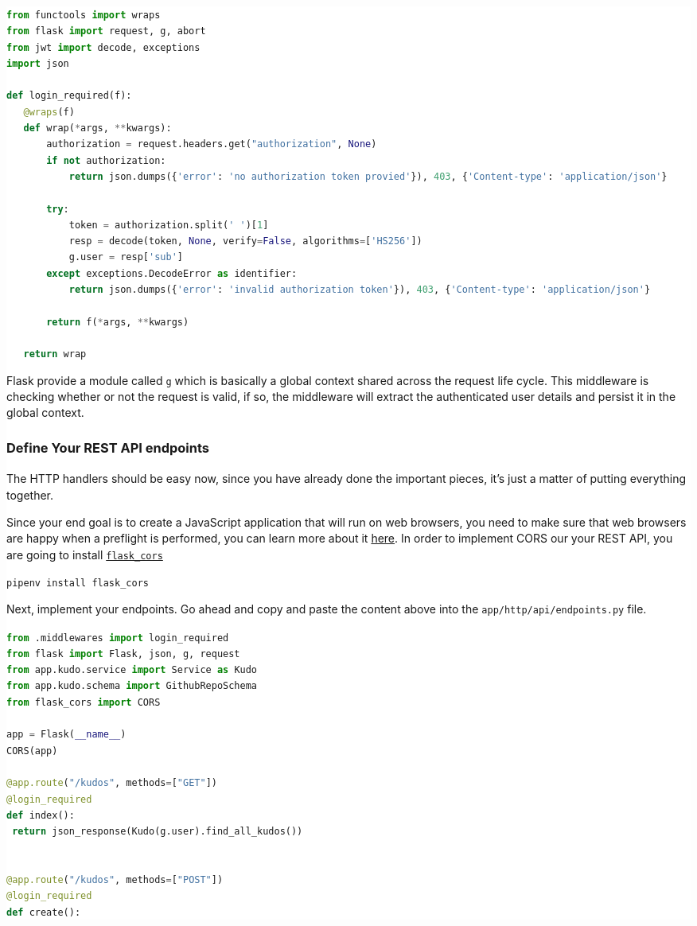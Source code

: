 ```python
from functools import wraps
from flask import request, g, abort
from jwt import decode, exceptions
import json

def login_required(f):
   @wraps(f)
   def wrap(*args, **kwargs):
       authorization = request.headers.get("authorization", None)
       if not authorization:
           return json.dumps({'error': 'no authorization token provied'}), 403, {'Content-type': 'application/json'}
      
       try:
           token = authorization.split(' ')[1]
           resp = decode(token, None, verify=False, algorithms=['HS256'])
           g.user = resp['sub']
       except exceptions.DecodeError as identifier:
           return json.dumps({'error': 'invalid authorization token'}), 403, {'Content-type': 'application/json'}
      
       return f(*args, **kwargs)
 
   return wrap
```

Flask provide a module called `g` which is basically a global context shared across the request life cycle. This middleware is checking whether or not the request is valid, if so, the middleware will extract the authenticated user details and persist it in the global context. 

### Define Your REST API endpoints

The HTTP handlers should be easy now, since you have already done the important pieces, it’s just a matter of putting everything together. 

Since your end goal is to create a JavaScript application that will run on web browsers, you need to make sure that web browsers are happy when a preflight is performed, you can learn more about it [here](https://developer.mozilla.org/en-US/docs/Web/HTTP/CORS). In order to implement CORS our your REST API, you are going to install [`flask_cors`](https://flask-cors.readthedocs.io/en/latest/)

```bash
pipenv install flask_cors
```

Next, implement your endpoints. Go ahead and copy and paste the content above into the `app/http/api/endpoints.py` file.

```python
from .middlewares import login_required
from flask import Flask, json, g, request
from app.kudo.service import Service as Kudo
from app.kudo.schema import GithubRepoSchema
from flask_cors import CORS

app = Flask(__name__)
CORS(app)

@app.route("/kudos", methods=["GET"])
@login_required
def index():
 return json_response(Kudo(g.user).find_all_kudos())


@app.route("/kudos", methods=["POST"])
@login_required
def create():
```
